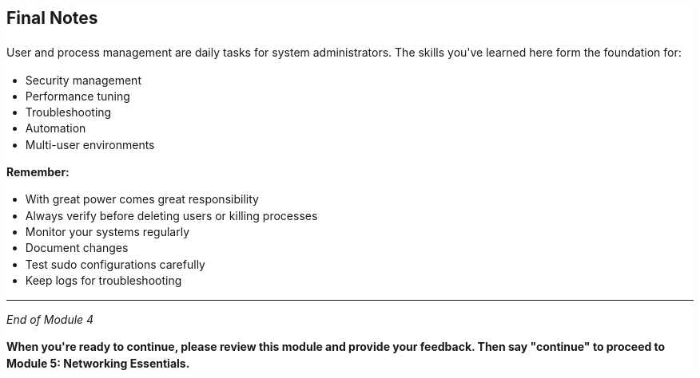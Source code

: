 
## Final Notes

User and process management are daily tasks for system administrators. The skills you've learned here form the foundation for:
- Security management
- Performance tuning
- Troubleshooting
- Automation
- Multi-user environments

**Remember:**
- With great power comes great responsibility
- Always verify before deleting users or killing processes
- Monitor your systems regularly
- Document changes
- Test sudo configurations carefully
- Keep logs for troubleshooting

---

*End of Module 4*

**When you're ready to continue, please review this module and provide your feedback. Then say "continue" to proceed to Module 5: Networking Essentials.**